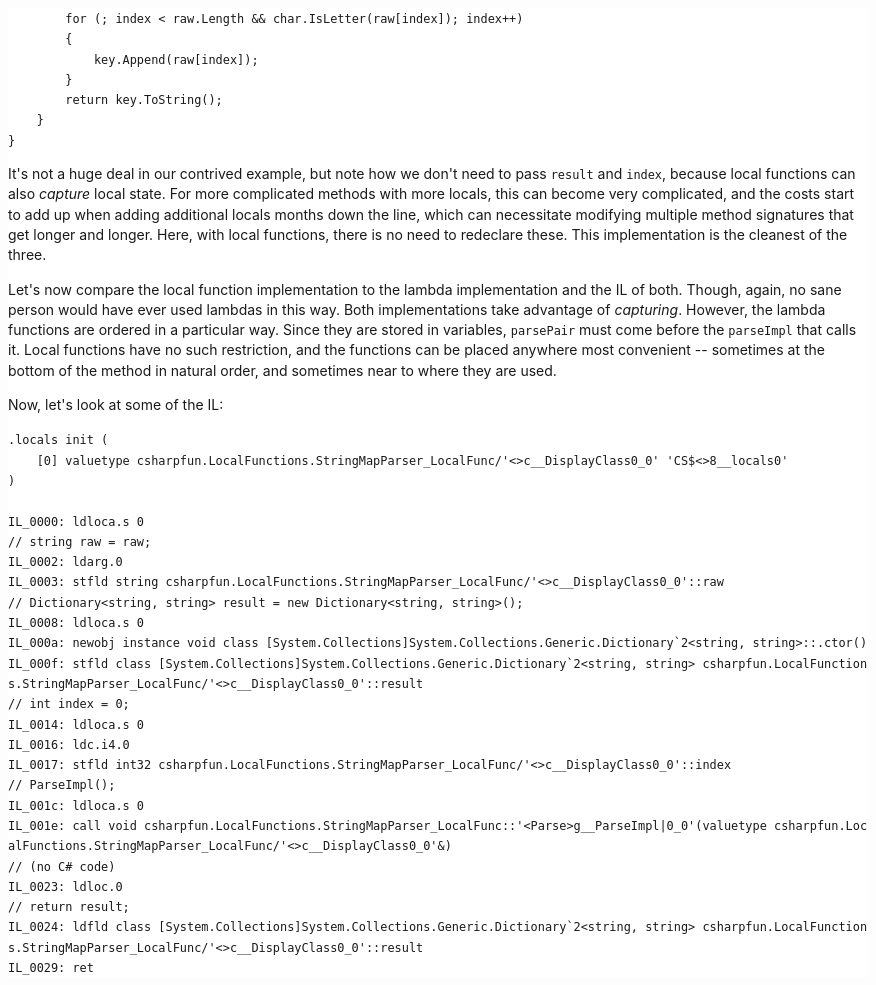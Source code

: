 ```
        for (; index < raw.Length && char.IsLetter(raw[index]); index++)
        {
            key.Append(raw[index]);
        }
        return key.ToString();
    }
}
```

It's not a huge deal in our contrived example, but note how we don't need to pass `result` and `index`,
because local functions can also *capture* local state. For more complicated methods with more locals,
this can become very complicated, and the costs start to add up when adding additional locals months down the line,
which can necessitate modifying multiple method signatures that get longer and longer.
Here, with local functions, there is no need to redeclare these. This implementation is the cleanest of the three.

Let's now compare the local function implementation to the lambda implementation and the IL of both.
Though, again, no sane person would have ever used lambdas in this way. Both implementations take advantage of *capturing*.
However, the lambda functions are ordered in a particular way. Since they are stored in variables,
`parsePair` must come before the `parseImpl` that calls it. Local functions have no such restriction,
and the functions can be placed anywhere most convenient -- sometimes at the bottom of the method in natural order,
and sometimes near to where they are used.

Now, let's look at some of the IL:

```
.locals init (
    [0] valuetype csharpfun.LocalFunctions.StringMapParser_LocalFunc/'<>c__DisplayClass0_0' 'CS$<>8__locals0'
)

IL_0000: ldloca.s 0
// string raw = raw;
IL_0002: ldarg.0
IL_0003: stfld string csharpfun.LocalFunctions.StringMapParser_LocalFunc/'<>c__DisplayClass0_0'::raw
// Dictionary<string, string> result = new Dictionary<string, string>();
IL_0008: ldloca.s 0
IL_000a: newobj instance void class [System.Collections]System.Collections.Generic.Dictionary`2<string, string>::.ctor()
IL_000f: stfld class [System.Collections]System.Collections.Generic.Dictionary`2<string, string> csharpfun.LocalFunctions.StringMapParser_LocalFunc/'<>c__DisplayClass0_0'::result
// int index = 0;
IL_0014: ldloca.s 0
IL_0016: ldc.i4.0
IL_0017: stfld int32 csharpfun.LocalFunctions.StringMapParser_LocalFunc/'<>c__DisplayClass0_0'::index
// ParseImpl();
IL_001c: ldloca.s 0
IL_001e: call void csharpfun.LocalFunctions.StringMapParser_LocalFunc::'<Parse>g__ParseImpl|0_0'(valuetype csharpfun.LocalFunctions.StringMapParser_LocalFunc/'<>c__DisplayClass0_0'&)
// (no C# code)
IL_0023: ldloc.0
// return result;
IL_0024: ldfld class [System.Collections]System.Collections.Generic.Dictionary`2<string, string> csharpfun.LocalFunctions.StringMapParser_LocalFunc/'<>c__DisplayClass0_0'::result
IL_0029: ret
```
